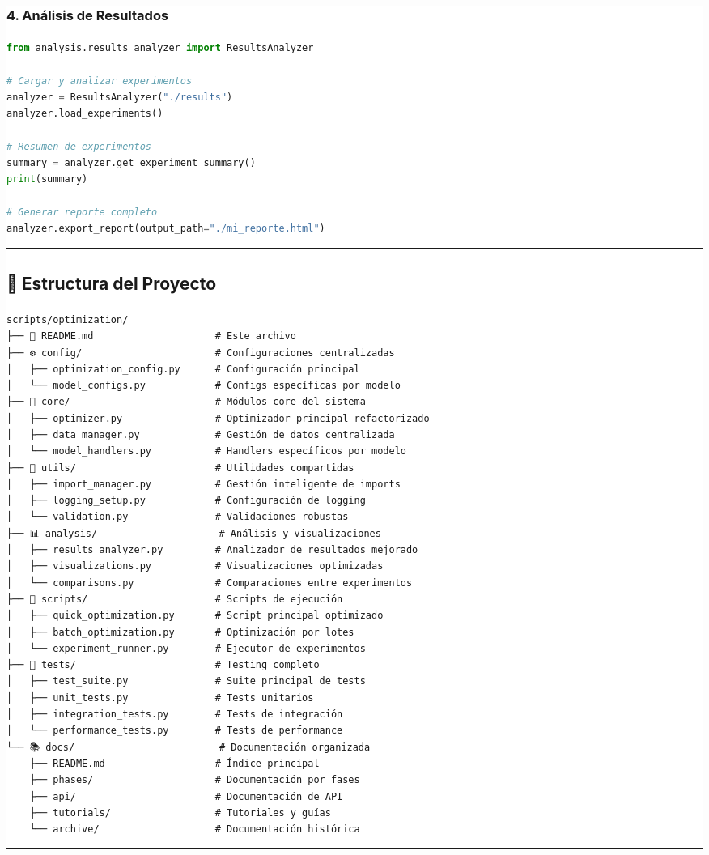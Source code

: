 ### 4. **Análisis de Resultados**
```python
from analysis.results_analyzer import ResultsAnalyzer

# Cargar y analizar experimentos
analyzer = ResultsAnalyzer("./results")
analyzer.load_experiments()

# Resumen de experimentos
summary = analyzer.get_experiment_summary()
print(summary)

# Generar reporte completo
analyzer.export_report(output_path="./mi_reporte.html")
```

---

## 📁 Estructura del Proyecto

```
scripts/optimization/
├── 📖 README.md                     # Este archivo
├── ⚙️ config/                       # Configuraciones centralizadas
│   ├── optimization_config.py      # Configuración principal
│   └── model_configs.py            # Configs específicas por modelo
├── 🧠 core/                         # Módulos core del sistema
│   ├── optimizer.py                # Optimizador principal refactorizado
│   ├── data_manager.py             # Gestión de datos centralizada
│   └── model_handlers.py           # Handlers específicos por modelo
├── 🔧 utils/                        # Utilidades compartidas
│   ├── import_manager.py           # Gestión inteligente de imports
│   ├── logging_setup.py            # Configuración de logging
│   └── validation.py               # Validaciones robustas
├── 📊 analysis/                     # Análisis y visualizaciones
│   ├── results_analyzer.py         # Analizador de resultados mejorado
│   ├── visualizations.py           # Visualizaciones optimizadas
│   └── comparisons.py              # Comparaciones entre experimentos
├── 🚀 scripts/                      # Scripts de ejecución
│   ├── quick_optimization.py       # Script principal optimizado
│   ├── batch_optimization.py       # Optimización por lotes
│   └── experiment_runner.py        # Ejecutor de experimentos
├── 🧪 tests/                        # Testing completo
│   ├── test_suite.py               # Suite principal de tests
│   ├── unit_tests.py               # Tests unitarios
│   ├── integration_tests.py        # Tests de integración
│   └── performance_tests.py        # Tests de performance
└── 📚 docs/                         # Documentación organizada
    ├── README.md                   # Índice principal
    ├── phases/                     # Documentación por fases
    ├── api/                        # Documentación de API
    ├── tutorials/                  # Tutoriales y guías
    └── archive/                    # Documentación histórica
```

---